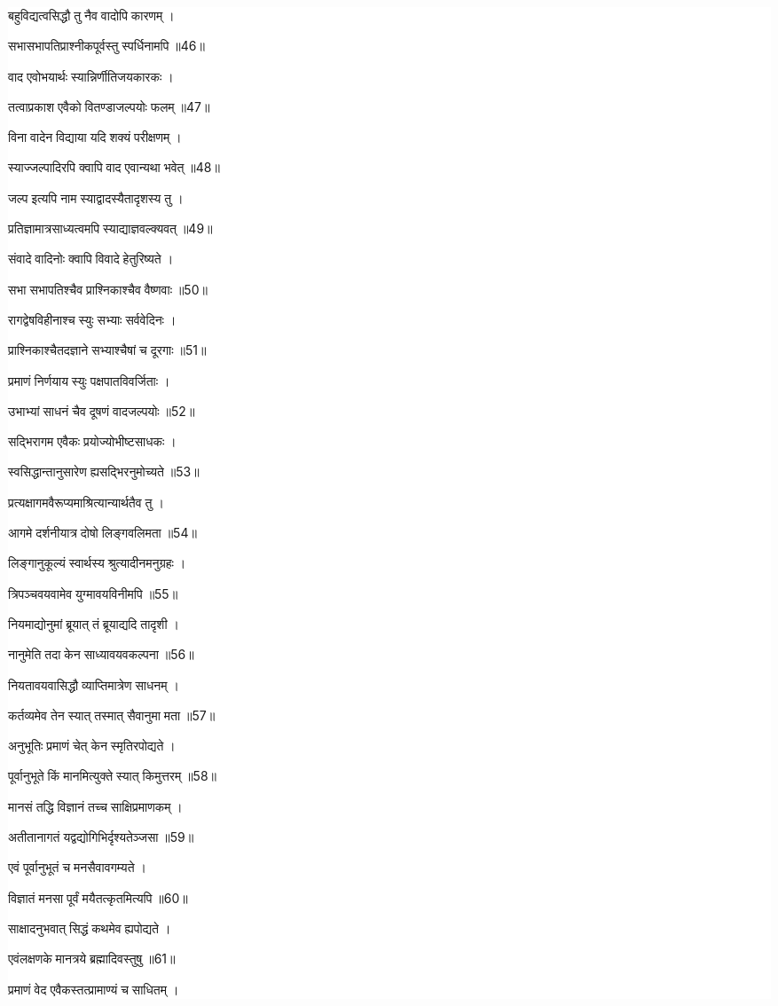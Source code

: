 बहुविद्यत्वसिद्धौ तु नैव वादोपि कारणम् ।

सभासभापतिप्राश्नीकपूर्वस्तु स्पर्धिनामपि ॥46॥

वाद एवोभयार्थः स्यान्निर्णीतिजयकारकः ।

तत्वाप्रकाश एवैको वितण्डाजल्पयोः फलम् ॥47॥

विना वादेन विद्याया यदि शक्यं परीक्षणम् ।

स्याज्जल्पादिरपि क्वापि वाद एवान्यथा भवेत् ॥48॥

जल्प इत्यपि नाम स्याद्वादस्यैतादृशस्य तु ।

प्रतिज्ञामात्रसाध्यत्वमपि स्याद्याज्ञवल्क्यवत् ॥49॥

संवादे वादिनोः क्वापि विवादे हेतुरिष्यते ।

सभा सभापतिश्चैव प्राश्निकाश्चैव वैष्णवाः ॥50॥

रागद्वेषविहीनाश्च स्युः सभ्याः सर्ववेदिनः ।

प्राश्निकाश्चैतदज्ञाने सभ्याश्चैषां च दूरगाः ॥51॥

प्रमाणं निर्णयाय स्युः पक्षपातविवर्जिताः ।

उभाभ्यां साधनं चैव दूषणं वादजल्पयोः ॥52॥

सद्भिरागम एवैकः प्रयोज्योभीष्टसाधकः ।

स्वसिद्धान्तानुसारेण ह्यसद्भिरनुमोच्यते ॥53॥

प्रत्यक्षागमवैरूप्यमाश्रित्यान्यार्थतैव तु ।

आगमे दर्शनीयात्र दोषो लिङ्गवलिमता ॥54॥

लिङ्गानुकूल्यं स्वार्थस्य श्रुत्यादीनमनुग्रहः ।

त्रिपञ्चवयवामेव युग्मावयविनीमपि ॥55॥

नियमाद्योनुमां ब्रूयात् तं ब्रूयाद्यदि तादृशी ।

नानुमेति तदा केन साध्यावयवकल्पना ॥56॥

नियतावयवासिद्धौ व्याप्तिमात्रेण साधनम् ।

कर्तव्यमेव तेन स्यात् तस्मात् सैवानुमा मता ॥57॥

अनुभूतिः प्रमाणं चेत् केन स्मृतिरपोद्यते ।

पूर्वानुभूते किं मानमित्युक्ते स्यात् किमुत्तरम् ॥58॥

मानसं तद्धि विज्ञानं तच्च साक्षिप्रमाणकम् ।

अतीतानागतं यद्वद्योगिभिर्दृश्यतेञ्जसा ॥59॥

एवं पूर्वानुभूतं च मनसैवावगम्यते ।

विज्ञातं मनसा पूर्वं मयैतत्कृतमित्यपि ॥60॥

साक्षादनुभवात् सिद्धं कथमेव ह्यपोद्यते ।

एवंलक्षणके मानत्रये ब्रह्मादिवस्तुषु ॥61॥

प्रमाणं वेद एवैकस्तत्प्रामाण्यं च साधितम् ।
